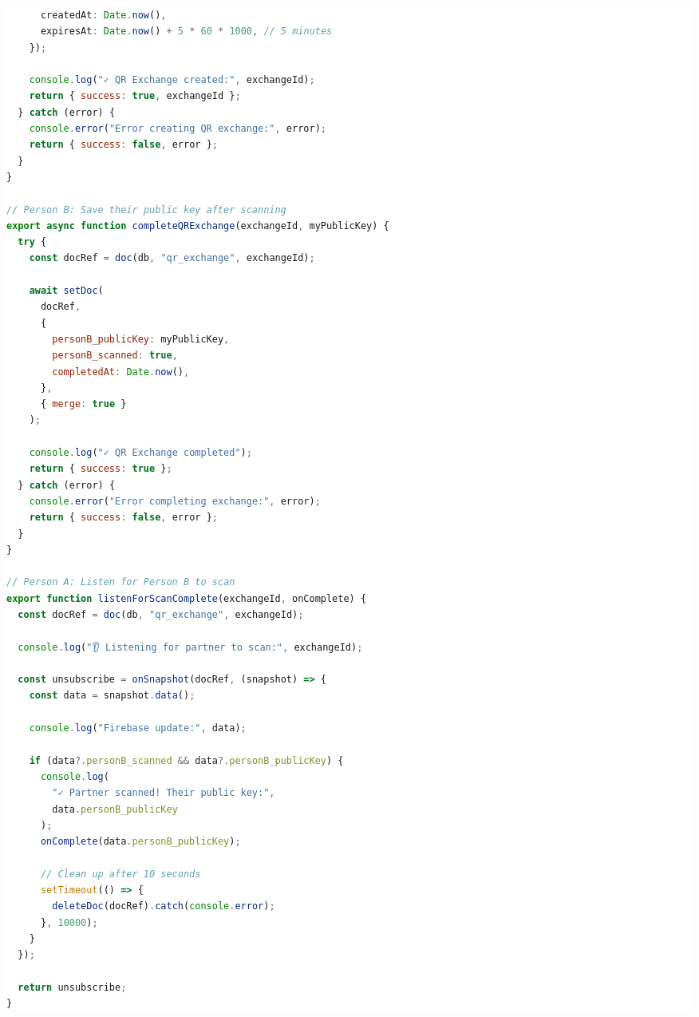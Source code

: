 ```javascript
      createdAt: Date.now(),
      expiresAt: Date.now() + 5 * 60 * 1000, // 5 minutes
    });

    console.log("✓ QR Exchange created:", exchangeId);
    return { success: true, exchangeId };
  } catch (error) {
    console.error("Error creating QR exchange:", error);
    return { success: false, error };
  }
}

// Person B: Save their public key after scanning
export async function completeQRExchange(exchangeId, myPublicKey) {
  try {
    const docRef = doc(db, "qr_exchange", exchangeId);

    await setDoc(
      docRef,
      {
        personB_publicKey: myPublicKey,
        personB_scanned: true,
        completedAt: Date.now(),
      },
      { merge: true }
    );

    console.log("✓ QR Exchange completed");
    return { success: true };
  } catch (error) {
    console.error("Error completing exchange:", error);
    return { success: false, error };
  }
}

// Person A: Listen for Person B to scan
export function listenForScanComplete(exchangeId, onComplete) {
  const docRef = doc(db, "qr_exchange", exchangeId);

  console.log("👂 Listening for partner to scan:", exchangeId);

  const unsubscribe = onSnapshot(docRef, (snapshot) => {
    const data = snapshot.data();

    console.log("Firebase update:", data);

    if (data?.personB_scanned && data?.personB_publicKey) {
      console.log(
        "✓ Partner scanned! Their public key:",
        data.personB_publicKey
      );
      onComplete(data.personB_publicKey);

      // Clean up after 10 seconds
      setTimeout(() => {
        deleteDoc(docRef).catch(console.error);
      }, 10000);
    }
  });

  return unsubscribe;
}

```